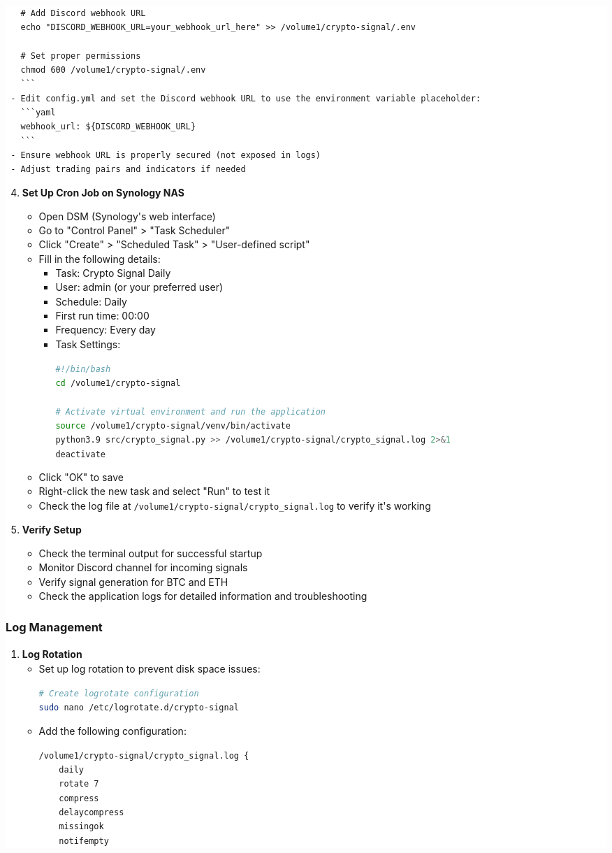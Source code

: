        # Add Discord webhook URL
       echo "DISCORD_WEBHOOK_URL=your_webhook_url_here" >> /volume1/crypto-signal/.env
       
       # Set proper permissions
       chmod 600 /volume1/crypto-signal/.env
       ```
     - Edit config.yml and set the Discord webhook URL to use the environment variable placeholder:
       ```yaml
       webhook_url: ${DISCORD_WEBHOOK_URL}
       ```
     - Ensure webhook URL is properly secured (not exposed in logs)
     - Adjust trading pairs and indicators if needed

4. **Set Up Cron Job on Synology NAS**
   - Open DSM (Synology's web interface)
   - Go to "Control Panel" > "Task Scheduler"
   - Click "Create" > "Scheduled Task" > "User-defined script"
   - Fill in the following details:
     - Task: Crypto Signal Daily
     - User: admin (or your preferred user)
     - Schedule: Daily
     - First run time: 00:00
     - Frequency: Every day
     - Task Settings:
       ```bash
       #!/bin/bash
       cd /volume1/crypto-signal
       
       # Activate virtual environment and run the application
       source /volume1/crypto-signal/venv/bin/activate
       python3.9 src/crypto_signal.py >> /volume1/crypto-signal/crypto_signal.log 2>&1
       deactivate
       ```
   - Click "OK" to save
   - Right-click the new task and select "Run" to test it
   - Check the log file at `/volume1/crypto-signal/crypto_signal.log` to verify it's working

5. **Verify Setup**
   - Check the terminal output for successful startup
   - Monitor Discord channel for incoming signals
   - Verify signal generation for BTC and ETH
   - Check the application logs for detailed information and troubleshooting

### Log Management
1. **Log Rotation**
   - Set up log rotation to prevent disk space issues:
     ```bash
     # Create logrotate configuration
     sudo nano /etc/logrotate.d/crypto-signal
     ```
   - Add the following configuration:
     ```
     /volume1/crypto-signal/crypto_signal.log {
         daily
         rotate 7
         compress
         delaycompress
         missingok
         notifempty